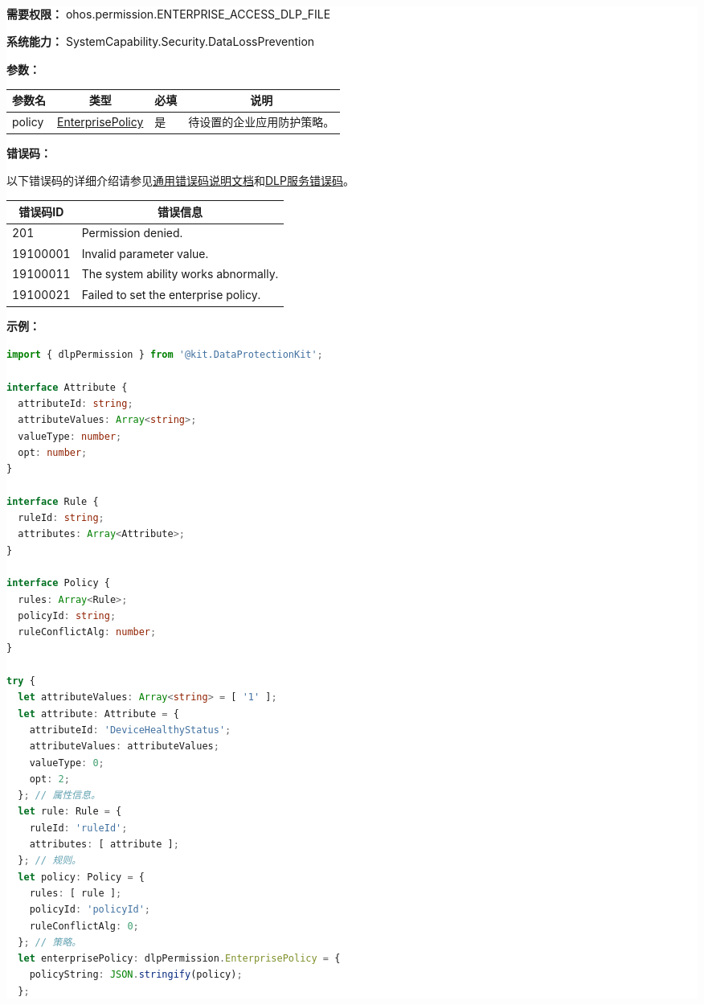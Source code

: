 **需要权限：** ohos.permission.ENTERPRISE_ACCESS_DLP_FILE

**系统能力：** SystemCapability.Security.DataLossPrevention

**参数：**

| 参数名 | 类型 | 必填 | 说明 |
| -------- | -------- | -------- | -------- |
| policy | [EnterprisePolicy](#enterprisepolicy21) | 是 | 待设置的企业应用防护策略。 |

**错误码：**

以下错误码的详细介绍请参见[通用错误码说明文档](../errorcode-universal.md)和[DLP服务错误码](errorcode-dlp.md)。

| 错误码ID | 错误信息 |
| -------- | -------- |
| 201 | Permission denied. |
| 19100001 | Invalid parameter value. |
| 19100011 | The system ability works abnormally. |
| 19100021 | Failed to set the enterprise policy. |

**示例：**

```ts
import { dlpPermission } from '@kit.DataProtectionKit';

interface Attribute {
  attributeId: string;
  attributeValues: Array<string>;
  valueType: number;
  opt: number;
}

interface Rule {
  ruleId: string;
  attributes: Array<Attribute>;
}

interface Policy {
  rules: Array<Rule>;
  policyId: string;
  ruleConflictAlg: number;
}

try {
  let attributeValues: Array<string> = [ '1' ];
  let attribute: Attribute = {
    attributeId: 'DeviceHealthyStatus';
    attributeValues: attributeValues;
    valueType: 0;
    opt: 2;
  }; // 属性信息。
  let rule: Rule = {
    ruleId: 'ruleId';
    attributes: [ attribute ];
  }; // 规则。
  let policy: Policy = {
    rules: [ rule ];
    policyId: 'policyId';
    ruleConflictAlg: 0;
  }; // 策略。
  let enterprisePolicy: dlpPermission.EnterprisePolicy = {
    policyString: JSON.stringify(policy);
  };
```